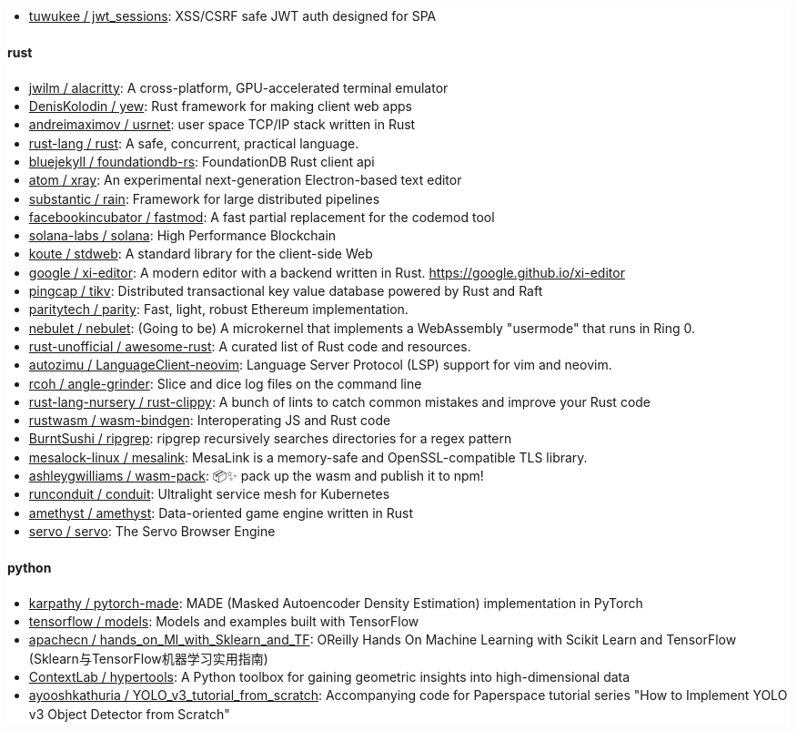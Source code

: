 * [tuwukee / jwt_sessions](https://github.com/tuwukee/jwt_sessions): XSS/CSRF safe JWT auth designed for SPA

#### rust
* [jwilm / alacritty](https://github.com/jwilm/alacritty): A cross-platform, GPU-accelerated terminal emulator
* [DenisKolodin / yew](https://github.com/DenisKolodin/yew): Rust framework for making client web apps
* [andreimaximov / usrnet](https://github.com/andreimaximov/usrnet): user space TCP/IP stack written in Rust
* [rust-lang / rust](https://github.com/rust-lang/rust): A safe, concurrent, practical language.
* [bluejekyll / foundationdb-rs](https://github.com/bluejekyll/foundationdb-rs): FoundationDB Rust client api
* [atom / xray](https://github.com/atom/xray): An experimental next-generation Electron-based text editor
* [substantic / rain](https://github.com/substantic/rain): Framework for large distributed pipelines
* [facebookincubator / fastmod](https://github.com/facebookincubator/fastmod): A fast partial replacement for the codemod tool
* [solana-labs / solana](https://github.com/solana-labs/solana): High Performance Blockchain
* [koute / stdweb](https://github.com/koute/stdweb): A standard library for the client-side Web
* [google / xi-editor](https://github.com/google/xi-editor): A modern editor with a backend written in Rust. https://google.github.io/xi-editor
* [pingcap / tikv](https://github.com/pingcap/tikv): Distributed transactional key value database powered by Rust and Raft
* [paritytech / parity](https://github.com/paritytech/parity): Fast, light, robust Ethereum implementation.
* [nebulet / nebulet](https://github.com/nebulet/nebulet): (Going to be) A microkernel that implements a WebAssembly "usermode" that runs in Ring 0.
* [rust-unofficial / awesome-rust](https://github.com/rust-unofficial/awesome-rust): A curated list of Rust code and resources.
* [autozimu / LanguageClient-neovim](https://github.com/autozimu/LanguageClient-neovim): Language Server Protocol (LSP) support for vim and neovim.
* [rcoh / angle-grinder](https://github.com/rcoh/angle-grinder): Slice and dice log files on the command line
* [rust-lang-nursery / rust-clippy](https://github.com/rust-lang-nursery/rust-clippy): A bunch of lints to catch common mistakes and improve your Rust code
* [rustwasm / wasm-bindgen](https://github.com/rustwasm/wasm-bindgen): Interoperating JS and Rust code
* [BurntSushi / ripgrep](https://github.com/BurntSushi/ripgrep): ripgrep recursively searches directories for a regex pattern
* [mesalock-linux / mesalink](https://github.com/mesalock-linux/mesalink): MesaLink is a memory-safe and OpenSSL-compatible TLS library.
* [ashleygwilliams / wasm-pack](https://github.com/ashleygwilliams/wasm-pack): 📦✨ pack up the wasm and publish it to npm!
* [runconduit / conduit](https://github.com/runconduit/conduit): Ultralight service mesh for Kubernetes
* [amethyst / amethyst](https://github.com/amethyst/amethyst): Data-oriented game engine written in Rust
* [servo / servo](https://github.com/servo/servo): The Servo Browser Engine

#### python
* [karpathy / pytorch-made](https://github.com/karpathy/pytorch-made): MADE (Masked Autoencoder Density Estimation) implementation in PyTorch
* [tensorflow / models](https://github.com/tensorflow/models): Models and examples built with TensorFlow
* [apachecn / hands_on_Ml_with_Sklearn_and_TF](https://github.com/apachecn/hands_on_Ml_with_Sklearn_and_TF): OReilly Hands On Machine Learning with Scikit Learn and TensorFlow (Sklearn与TensorFlow机器学习实用指南)
* [ContextLab / hypertools](https://github.com/ContextLab/hypertools): A Python toolbox for gaining geometric insights into high-dimensional data
* [ayooshkathuria / YOLO_v3_tutorial_from_scratch](https://github.com/ayooshkathuria/YOLO_v3_tutorial_from_scratch): Accompanying code for Paperspace tutorial series "How to Implement YOLO v3 Object Detector from Scratch"